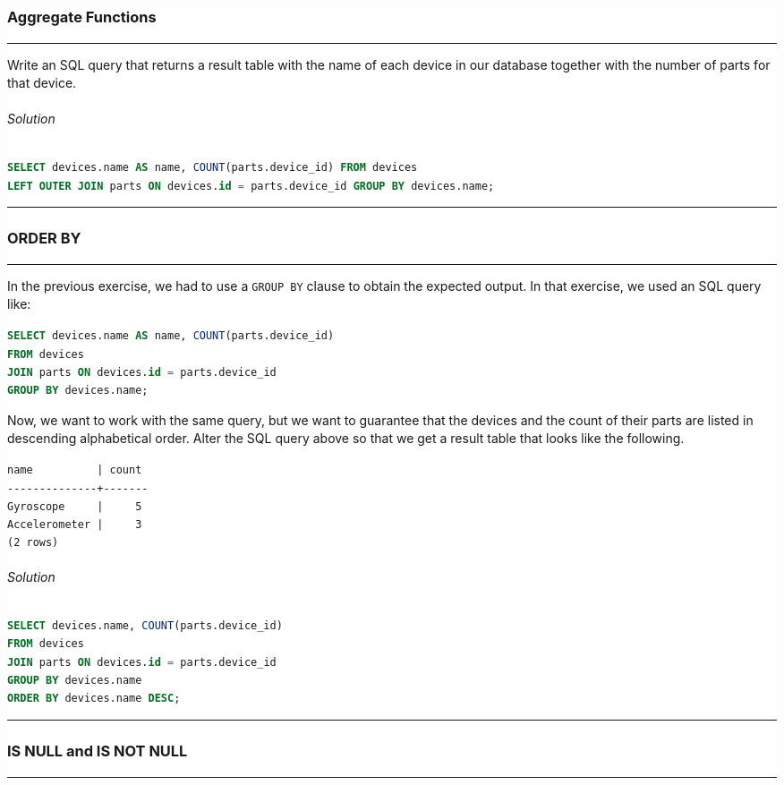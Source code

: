 ### Aggregate Functions

---

Write an SQL query that returns a result table with the name of each device in our database together with the number of parts for that device.

###### Solution

```sql
SELECT devices.name AS name, COUNT(parts.device_id) FROM devices
LEFT OUTER JOIN parts ON devices.id = parts.device_id GROUP BY devices.name;
```

---

### ORDER BY

---

In the previous exercise, we had to use a `GROUP BY` clause to obtain the expected output. In that exercise, we used an SQL query like:

```sql
SELECT devices.name AS name, COUNT(parts.device_id)
FROM devices
JOIN parts ON devices.id = parts.device_id
GROUP BY devices.name;
```

Now, we want to work with the same query, but we want to guarantee that the devices and the count of their parts are listed in descending alphabetical order. Alter the SQL query above so that we get a result table that looks like the following.

```
name          | count
--------------+-------
Gyroscope     |     5
Accelerometer |     3
(2 rows)
```

###### Solution

```sql
SELECT devices.name, COUNT(parts.device_id)
FROM devices
JOIN parts ON devices.id = parts.device_id
GROUP BY devices.name
ORDER BY devices.name DESC;
```

---

### IS NULL and IS NOT NULL

---
